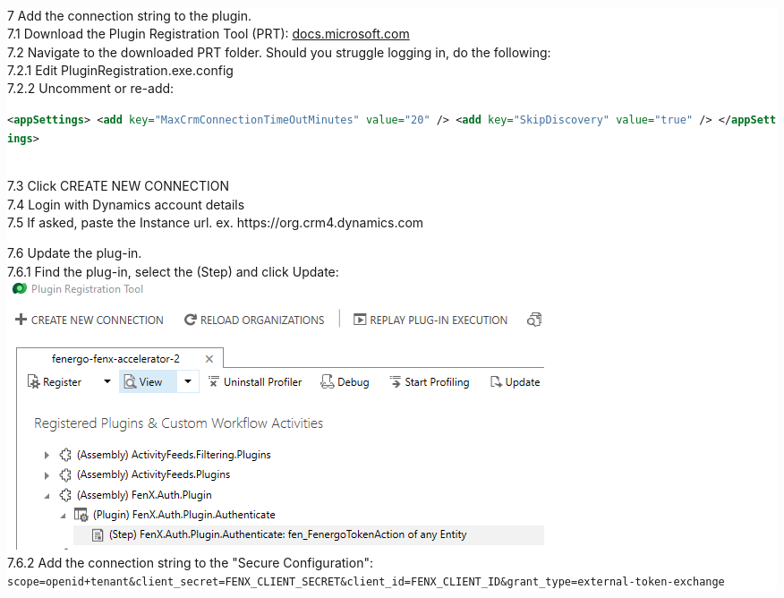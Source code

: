 7 Add the connection string to the plugin.<br>
7.1 Download the Plugin Registration Tool (PRT): [docs.microsoft.com](https://docs.microsoft.com/en-us/dynamics365/customerengagement/on-premises/developer/download-tools-nuget?view=op-9-1)<br>
7.2 Navigate to the downloaded PRT folder. Should you struggle logging in, do the following:<br>
7.2.1 Edit PluginRegistration.exe.config<br>
7.2.2 Uncomment or re-add:<br>

```xml
<appSettings> <add key="MaxCrmConnectionTimeOutMinutes" value="20" /> <add key="SkipDiscovery" value="true" /> </appSettings>
```
<br>
7.3 Click CREATE NEW CONNECTION<br>
7.4 Login with Dynamics account details<br>
7.5 If asked, paste the Instance url. ex. https://org.crm4.dynamics.com<br>

7.6 Update the plug-in.<br>
7.6.1 Find the plug-in, select the (Step) and click Update:<br>
![Plug-in Step](./img/install_guide/prt_find_step.png)<br>
7.6.2 Add the connection string to the "Secure Configuration":<br>
`scope=openid+tenant&client_secret=FENX_CLIENT_SECRET&client_id=FENX_CLIENT_ID&grant_type=external-token-exchange`<br>